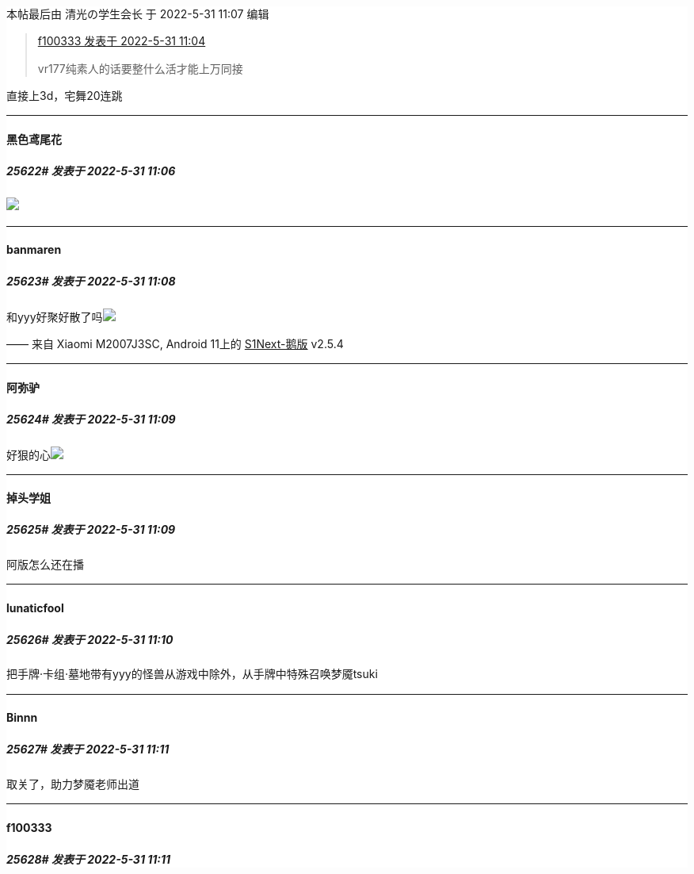  本帖最后由 清光の学生会长 于 2022-5-31 11:07 编辑 
<blockquote><a href="httphttps://bbs.saraba1st.com/2b/forum.php?mod=redirect&amp;goto=findpost&amp;pid=56064508&amp;ptid=2068729" target="_blank">f100333 发表于 2022-5-31 11:04</a>

vr177纯素人的话要整什么活才能上万同接</blockquote>
直接上3d，宅舞20连跳

*****

####  黑色鸢尾花  
##### 25622#       发表于 2022-5-31 11:06

<img src="https://static.saraba1st.com/image/smiley/face2017/136.png" referrerpolicy="no-referrer">

*****

####  banmaren  
##### 25623#       发表于 2022-5-31 11:08

和yyy好聚好散了吗<img src="https://static.saraba1st.com/image/smiley/face2017/136.png" referrerpolicy="no-referrer">

—— 来自 Xiaomi M2007J3SC, Android 11上的 [S1Next-鹅版](https://github.com/ykrank/S1-Next/releases) v2.5.4

*****

####  阿弥驴  
##### 25624#       发表于 2022-5-31 11:09

好狠的心<img src="https://static.saraba1st.com/image/smiley/face2017/135.png" referrerpolicy="no-referrer">

*****

####  掉头学姐  
##### 25625#       发表于 2022-5-31 11:09

阿版怎么还在播

*****

####  lunaticfool  
##### 25626#       发表于 2022-5-31 11:10

把手牌·卡组·墓地带有yyy的怪兽从游戏中除外，从手牌中特殊召唤梦魇tsuki

*****

####  Binnn  
##### 25627#       发表于 2022-5-31 11:11

取关了，助力梦魇老师出道

*****

####  f100333  
##### 25628#       发表于 2022-5-31 11:11

